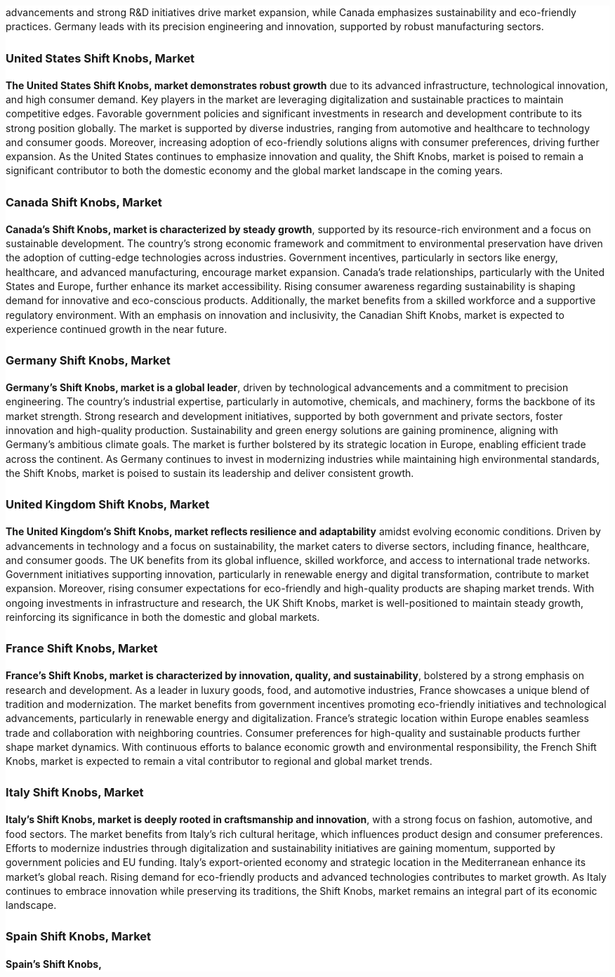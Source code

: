 advancements and strong R&amp;D initiatives drive market expansion, while Canada emphasizes sustainability and eco-friendly practices. Germany leads with its precision engineering and innovation, supported by robust manufacturing sectors.</span></em></p></blockquote><h3><strong>United States Shift Knobs, Market</strong></h3><p><strong>The United States Shift Knobs, market demonstrates robust growth</strong> due to its advanced infrastructure, technological innovation, and high consumer demand. Key players in the market are leveraging digitalization and sustainable practices to maintain competitive edges. Favorable government policies and significant investments in research and development contribute to its strong position globally. The market is supported by diverse industries, ranging from automotive and healthcare to technology and consumer goods. Moreover, increasing adoption of eco-friendly solutions aligns with consumer preferences, driving further expansion. As the United States continues to emphasize innovation and quality, the Shift Knobs, market is poised to remain a significant contributor to both the domestic economy and the global market landscape in the coming years.</p><h3><strong>Canada Shift Knobs, Market</strong></h3><p><strong>Canada&rsquo;s Shift Knobs, market is characterized by steady growth</strong>, supported by its resource-rich environment and a focus on sustainable development. The country&rsquo;s strong economic framework and commitment to environmental preservation have driven the adoption of cutting-edge technologies across industries. Government incentives, particularly in sectors like energy, healthcare, and advanced manufacturing, encourage market expansion. Canada&rsquo;s trade relationships, particularly with the United States and Europe, further enhance its market accessibility. Rising consumer awareness regarding sustainability is shaping demand for innovative and eco-conscious products. Additionally, the market benefits from a skilled workforce and a supportive regulatory environment. With an emphasis on innovation and inclusivity, the Canadian Shift Knobs, market is expected to experience continued growth in the near future.</p><h3><strong>Germany Shift Knobs, Market</strong></h3><p><strong>Germany&rsquo;s Shift Knobs, market is a global leader</strong>, driven by technological advancements and a commitment to precision engineering. The country&rsquo;s industrial expertise, particularly in automotive, chemicals, and machinery, forms the backbone of its market strength. Strong research and development initiatives, supported by both government and private sectors, foster innovation and high-quality production. Sustainability and green energy solutions are gaining prominence, aligning with Germany&rsquo;s ambitious climate goals. The market is further bolstered by its strategic location in Europe, enabling efficient trade across the continent. As Germany continues to invest in modernizing industries while maintaining high environmental standards, the Shift Knobs, market is poised to sustain its leadership and deliver consistent growth.</p><h3><strong>United Kingdom Shift Knobs, Market</strong></h3><p><strong>The United Kingdom&rsquo;s Shift Knobs, market reflects resilience and adaptability</strong> amidst evolving economic conditions. Driven by advancements in technology and a focus on sustainability, the market caters to diverse sectors, including finance, healthcare, and consumer goods. The UK benefits from its global influence, skilled workforce, and access to international trade networks. Government initiatives supporting innovation, particularly in renewable energy and digital transformation, contribute to market expansion. Moreover, rising consumer expectations for eco-friendly and high-quality products are shaping market trends. With ongoing investments in infrastructure and research, the UK Shift Knobs, market is well-positioned to maintain steady growth, reinforcing its significance in both the domestic and global markets.</p><h3><strong>France Shift Knobs, Market</strong></h3><p><strong>France&rsquo;s Shift Knobs, market is characterized by innovation, quality, and sustainability</strong>, bolstered by a strong emphasis on research and development. As a leader in luxury goods, food, and automotive industries, France showcases a unique blend of tradition and modernization. The market benefits from government incentives promoting eco-friendly initiatives and technological advancements, particularly in renewable energy and digitalization. France&rsquo;s strategic location within Europe enables seamless trade and collaboration with neighboring countries. Consumer preferences for high-quality and sustainable products further shape market dynamics. With continuous efforts to balance economic growth and environmental responsibility, the French Shift Knobs, market is expected to remain a vital contributor to regional and global market trends.</p><h3><strong>Italy Shift Knobs, Market</strong></h3><p><strong>Italy&rsquo;s Shift Knobs, market is deeply rooted in craftsmanship and innovation</strong>, with a strong focus on fashion, automotive, and food sectors. The market benefits from Italy&rsquo;s rich cultural heritage, which influences product design and consumer preferences. Efforts to modernize industries through digitalization and sustainability initiatives are gaining momentum, supported by government policies and EU funding. Italy&rsquo;s export-oriented economy and strategic location in the Mediterranean enhance its market&rsquo;s global reach. Rising demand for eco-friendly products and advanced technologies contributes to market growth. As Italy continues to embrace innovation while preserving its traditions, the Shift Knobs, market remains an integral part of its economic landscape.</p><h3><strong>Spain Shift Knobs, Market</strong></h3><p><strong>Spain&rsquo;s Shift Knobs,
